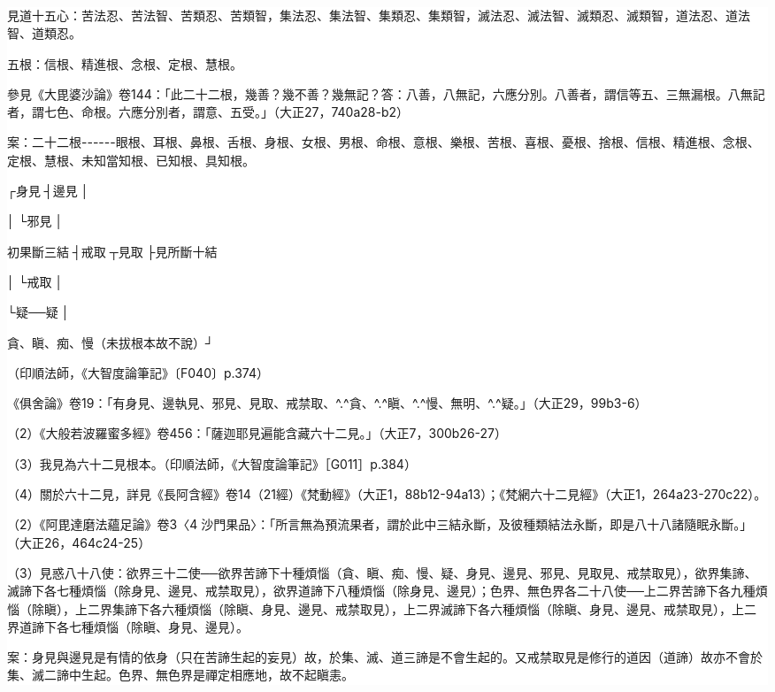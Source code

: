 [^4]: （常）＋斷【元】【明】。（大正25，348d，n.11）

[^5]: 恚＋（癡）【明】。（大正25，348d，n.12）

[^6]: 當＋得【元】【明】。（大正25，348d，n.13）

[^7]: 薩＋（摩訶薩）【元】【明】。（大正25，348d，n.15）

[^8]: 小乘行位。（印順法師，《大智度論筆記》［F040］p.374）〔參見本品講義末頁附表〕

[^9]: 〔如是〕－【元】【明】。（大正25，349d，n.1）

[^10]: 〔知〕－【宋】【宮】【石】。（大正25，349d，n.5）

[^11]: 未＝不【宋】【元】【明】【宮】。（大正25，349d，n.6）

[^12]: （知）＋是【元】【明】。（大正25，349d，n.7）

[^13]: 故＋（故）【宋】【元】【明】【宮】。（大正25，349d，n.9）

[^14]: 「此見道十五心速疾故，二乘不知、唯佛能覺」，參見《大智度論》卷2（大正25，72a2-7）、卷26（250b4-8）。

見道十五心：苦法忍、苦法智、苦類忍、苦類智，集法忍、集法智、集類忍、集類智，滅法忍、滅法智、滅類忍、滅類智，道法忍、道法智、道類忍。

[^15]: 大解：為三種根性行「三解脫門」。（印順法師，《大智度論筆記》［A049］p.85）

[^16]: 根＋（成）【元】【明】。（大正25，349d，n.13）

五根：信根、精進根、念根、定根、慧根。

[^17]: 八根皆是善：信根、精進根、念根、定根、慧根、未知當知根、已知根、具知根。

參見《大毘婆沙論》卷144：「此二十二根，幾善？幾不善？幾無記？答：八善，八無記，六應分別。八善者，謂信等五、三無漏根。八無記者，謂七色、命根。六應分別者，謂意、五受。」（大正27，740a28-b2）

案：二十二根------眼根、耳根、鼻根、舌根、身根、女根、男根、命根、意根、樂根、苦根、喜根、憂根、捨根、信根、精進根、念根、定根、慧根、未知當知根、已知根、具知根。

[^18]: 參見《大智度論》卷23〈1
序品〉：「若五根清淨變為無漏，三根中已攝。」（大正25，234c11-12）

[^19]: 初果斷三結。（印順法師，《大智度論筆記》［F040］p.374）

[^20]: 有眾見：即薩迦耶見。

[^21]: 齋戒取：即戒禁取見。

[^22]: ┌身見──────────────┐

┌身見 ┤邊見 │

│ └邪見 │

初果斷三結 ┤戒取 ┬見取 ├見所斷十結

│ └戒取 │

└疑──疑 │

貪、瞋、痴、慢（未拔根本故不說）┘

（印順法師，《大智度論筆記》〔F040〕p.374）

[^23]: 見惑十結，參見《大毘婆沙論》卷46（大正27，239a5-10）。

《俱舍論》卷19：「有身見、邊執見、邪見、見取、戒禁取、^.^貪、^.^瞋、^.^慢、無明、^.^疑。」（大正29，99b3-6）

[^24]: （1）《大毘婆沙論》卷8：「《梵網經》說：六十二見趣，一切皆以有身見為本。」（大正27，38a19-20）又參見《大毘婆沙論》卷199（大正27，996b26-27）。

（2）《大般若波羅蜜多經》卷456：「薩迦耶見遍能含藏六十二見。」（大正7，300b26-27）

（3）我見為六十二見根本。（印順法師，《大智度論筆記》［G011］p.384）

（4）關於六十二見，詳見《長阿含經》卷14（21經）《梵動經》（大正1，88b12-94a13）；《梵網六十二見經》（大正1，264a23-270c22）。

[^25]: 便＝更【宋】【元】【明】【宮】。（大正25，349d，n.20）

[^26]: 餘四結：貪、瞋、慢、無明。

[^27]: （1）煩惱：三結與八十八使相攝。（印順法師，《大智度論筆記》〔D002〕p.242）

（2）《阿毘達磨法蘊足論》卷3〈4
沙門果品〉：「所言無為預流果者，謂於此中三結永斷，及彼種類結法永斷，即是八十八諸隨眠永斷。」（大正26，464c24-25）

（3）見惑八十八使：欲界三十二使──欲界苦諦下十種煩惱（貪、瞋、痴、慢、疑、身見、邊見、邪見、見取見、戒禁取見），欲界集諦、滅諦下各七種煩惱（除身見、邊見、戒禁取見），欲界道諦下八種煩惱（除身見、邊見）；色界、無色界各二十八使──上二界苦諦下各九種煩惱（除瞋），上二界集諦下各六種煩惱（除瞋、身見、邊見、戒禁取見），上二界滅諦下各六種煩惱（除瞋、身見、邊見、戒禁取見），上二界道諦下各七種煩惱（除瞋、身見、邊見）。

案：身見與邊見是有情的依身（只在苦諦生起的妄見）故，於集、滅、道三諦是不會生起的。又戒禁取見是修行的道因（道諦）故亦不會於集、滅二諦中生起。色界、無色界是禪定相應地，故不起瞋恚。

[^28]: 辟支佛與聲聞之區別，參見《大智度論》卷28（大正25，266c6-16），卷18（大正25，191a22-b18）。

[^29]: 二種法眼。（印順法師，《大智度論筆記》［A053］p.91，［J044］p.531）

[^30]: 行＝得【宋】【元】【明】【宮】。（大正25，349d，n.21）

[^31]: 〔事〕－【宋】【元】【明】【宮】。（大正25，349d，n.22）

[^32]: 二種菩薩：生死肉身，法性神通法身。（印順法師，《大智度論筆記》［C012］p.205）

[^33]: 三根：念根、定根、慧根。

[^34]: 不退轉相，參見《大智度論》卷27（大正25，263a22-264a12）。

[^35]: 參見《大智度論》卷73〈55
阿毘跋致品〉（大正25，570a19-574c7），卷73-74〈56
轉不轉品〉（大正25，574c9-580b1）。


[^1]: 白＋（佛）【宋】【元】【明】【宮】。（大正25，348d，n.10）
[^2]: （1）《雜阿含經》卷3（61經）：「比丘！若於此法，以智慧思惟、觀察、分別、忍，是名隨信行；超昇離生，越凡夫地，未得須陀洹果，中間不死，必得須陀洹果。比丘！若於此法，增上智慧思惟、觀察、忍，是名隨法行；超昇離生，越凡夫地，未得須陀洹果，中間不死，必得須陀洹果。」（大正2，16a8-11）
[^3]: （1）《大毘婆沙論》卷105：「於見道說無相聲者，如說：『目連！不說第六無相住者。云何第六無相住者？謂隨信行、隨法行者，不可施設在此在彼，不可施設在苦法智忍乃至在道類智忍故。』問：何故見道說名無相？答：見道速疾不越期心，不可施設此彼相故。」（大正27，541c25-542a1）
[^36]: ┌退
[^37]: 《佛說首楞嚴三昧經》卷下：「菩薩授記凡有四種。何謂為四？有未發心而與授記，有適發心而與授記，有密授記，有得無生法忍現前授記------是謂為四。唯有如來能知此事，一切聲聞、辟支佛所不能知。」（大正15，638c13-17）
[^38]: 〔如〕－【宋】【元】【明】【宮】。（大正25，349d，n.26）
[^39]: 六通［五通］：菩薩得不得神通。（印順法師，《大智度論筆記》［A051］p.89）
[^40]: 〔有〕－【宋】【元】【明】【宮】。（大正25，349d，n.28）
[^41]: ┌有用
[^42]: 參見《大智度論》卷32（大正25，302b15-c10），卷33（大正25，306b28-c4）。
[^43]: 二種成就眾生。（印順法師，《大智度論筆記》［J044］p.531）
[^44]: 菩薩成就眾生：有先自成，有先成他。（印順法師，《大智度論筆記》［F041］p.375）
[^45]: 〔就〕－【宋】【元】【明】【宮】【石】。（大正25，350d，n.2）
[^46]: （1）參見《大智度論》卷4（大正25，87b24-c27），《大毘婆沙論》卷177（大正27，890b5-27）。
[^47]: 諸佛稱譽，參見《大智度論》卷30（大正25，282c-283c10）。
[^48]: 親近諸佛，參見《大智度論》卷29（275c1-276b19）。
[^49]: 〔命〕－【宋】【宮】。（大正25，350d，n.3）
[^50]: 無量壽命，參見《大智度論》卷34（311c18-312b21）。
[^51]: 無量比丘僧，純菩薩為僧，參見《大智度論》卷34（311b19-c17）。
[^52]: 修不修苦行，參見《大智度論》卷34（311a15-20）。
[^53]: 參見《大智度論》卷21（大正25，219c16-29）。
[^54]: 遍吉菩薩，即普賢菩薩。
[^55]: 為＝有【宋】【元】【明】【宮】。（大正25，350d，n.5）
[^56]: （1）菩薩行位──行：或時行一，不行其餘，非謂不具。（印順法師，《大智度論筆記》［A042］p.79）
[^57]: 佛德──能降力：有魔（障它行道故，不喜行慈故，好行空法故：皆空方便偏勝門）示現，或無魔（悲增者）。（印順法師，《大智度論筆記》〔C002〕p.183）
[^58]: 〔諸〕－【宋】【元】【明】【宮】。（大正25，350d，n.8）
[^59]: 種＋（智）【元】【明】。（大正25，350d，n.9）
[^60]: 〔六〕－【石】。（大正25，350d，n.10）
[^61]: 六度攝一切善法：聲聞法，辟支佛法，菩薩法，佛法。（印順法師，《大智度論筆記》［A042］p.81）
[^62]: 般若攝一切善法。（印順法師，《大智度論筆記》［D005］p.246）
[^63]: 《大般若波羅蜜多經》卷404〈3
[^64]: 菩薩行位──十地菩薩修行：住十地，具足六度，入如金剛三昧，破煩惱習，得諸佛無礙解脫，一切種智。（印順法師，《大智度論筆記》［A042］p.81）
[^65]: 參見《大智度論》卷20（大正25，209a6-c28），卷27（大正25，257b25-26）。
[^66]: 四無量心：修行畢竟空故名為無緣。（印順法師，《大智度論筆記》［F001］p.326）
[^67]: 佛、法身菩薩之別：如日月喻。（印順法師，《大智度論筆記》〔C015〕p.211）
[^68]: 〔言〕－【宋】【元】【明】【宮】。（大正25，350d，n.14）
[^69]: 知＋（故）【石】。（大正25，350d，n.15）
[^70]: 見聞覺知：四說（義）。（印順法師，《大智度論筆記》〔A060〕p.102）
[^71]: 是三識：眼識、耳識、意識。
[^72]: 餘三識：鼻識、舌識、身識。
[^73]: 是三識：鼻識、舌識、身識。
[^74]: 餘三：眼識、耳識、意識。
[^75]: 是三識：鼻識、舌識、身識。
[^76]: 餘三識：眼識、耳識、意識。
[^77]: 是三識：眼識、耳識、意識。
[^78]: 內＝外【宋】【元】【明】【宮】。（大正25，350d，n.18）
[^79]: （1）外＝內【宋】【元】【明】【宮】。（大正25，350d，n.19）
[^80]: 滅＋（時）【宋】【元】【明】【宮】。（大正25，350d，n.22）
[^81]: 乘＝業【宋】【宮】。（大正25，351d，n.2）
[^82]: 〔皆〕－【宋】【元】【明】【宮】。（大正25，351d，n.3）
[^83]: （1）學般若之益：則為遍學三乘，皆得善巧。（印順法師，《大智度論筆記》〔E001〕p.286）
[^84]: 履：3.踩踏，4.行走。（《漢語大詞典》（四），p.55）
[^85]: 凌：8.升，登上。《文選‧張衡〈東京賦〉》："然後凌天池，絕飛梁，捎魑魅，斮獝狂，斬蜲蛇，腦方良。"薛綜注："凌，升也。"（《漢語大詞典》（二），p.414）
[^86]: 捫：3.撫摸。（《漢語大詞典》（六），p.724）
[^87]: 心性常淨：是心非心相，不可思故。（印順法師，《大智度論筆記》〔C014〕p.209）
[^88]: 政＝正【宋】【元】【明】【宮】。（大正25，351d，n.8）
[^89]: 〔命終〕－【宋】【元】【明】【宮】【石】。（大正25，351d，n.9）
[^90]: 〔神〕－【宋】【元】【明】【宮】。（大正25，351d，n.10）
[^91]: 〔道〕－【宋】【元】【明】【宮】。（大正25，352d，n.1）
[^92]: 空＝水【宋】【明】【宮】，明註曰「空」，《南藏》作「水」。（大正25，352d，n.2）
[^93]: 六通：神通之加行。（印順法師，《大智度論筆記》〔A051〕p.89）
[^94]: 是＝及【宋】【元】【明】【宮】。（大正25，352d，n.4）
[^95]: （1）《雜阿含經》卷18（494經）：「禪思得神通力，自在如意，為種種物悉成不異。比丘當知，比丘禪思神通境界不可思議，是故，比丘！當勤禪思，學諸神通。」（大正2，129a4-6）
[^96]: 撅（ㄐㄩㄝˊ）：1.掘。漢王充《論衡‧效力》："鑿所以入木者，槌叩之也；鍤所以能撅地者，跖蹈之也。"（《漢語大詞典》（六），p.858）
[^97]: 火＝炎【宋】【元】【明】【宮】。（大正25，352d，n.5）
[^98]: 攝＝說【宋】【元】【明】【宮】。（大正25，352d，n.6）
[^99]: 參見《大智度論》卷10（大正25，135a5-6），卷20（大正25，211b5-8），卷35（大正25，315c）。
[^100]: 少：7.稍，略。（《漢語大詞典》（二），p.1646）
[^101]: 此＝是【宋】【元】【明】【宮】。（大正25，352d，n.7）
[^102]: 外道神通二種錯。（印順法師，《大智度論筆記》［A051］p.89，［J043］p.531）
[^103]: 參見《大智度論》卷5（大正25，97c-98b），卷28（大正25，264a21-265b16）。
[^104]: 息＝怠【元】【明】。（大正25，352d，n.11）
[^105]: 《大正藏》原作「昧」，今依《高麗藏》作「味」（第14冊，786a1）。
[^106]: 漸＝暫【宋】【宮】。（大正25，352d，n.14）
[^107]: 此＝是【宋】【元】【明】【宮】。（大正25，352d，n.15）
[^108]: 妄＝誑【宋】【元】【明】【宮】。（大正25，352d，n.16）
[^109]: 〔有〕－【宋】【元】【明】【宮】。（大正25，353d，n.1）
[^110]: ┌大慈悲故
[^111]: 足為＝是【宋】【元】【明】【宮】。（大正25，353d，n.4）
[^112]: 法等、法忍：二忍修行次第。（印順法師，《大智度論筆記》〔C012〕p.204）
[^113]: 眾生等、法等，參見《大智度論》卷5（大正25，97a28-c4），另參見卷47（大正25，400c20），卷49（大正25，411c16-24），卷87（大正25，668c20-25），卷100（大正25，751b20-c3）。
[^114]: 四生：胎生、卵生、濕生、化生。
[^115]: 〔得〕－【宋】【元】【明】【宮】【石】。（大正25，353d，n.8）
[^116]: 〔五〕－【宋】【元】【明】【宮】【石】。（大正25，353d，n.10）
[^117]: 為＝及【宋】【元】【明】【宮】。（大正25，353d，n.11）
[^118]: 〔爾時〕－【宋】【元】【明】【宮】。（大正25，353d，n.12）
[^119]: 〔得〕－【宋】【元】【明】【宮】。（大正25，353d，n.13）
[^120]: 〔已〕－【宋】【元】【明】【宮】。（大正25，353d，n.14）
[^121]: 國＝世界【宋】【元】【明】【宮】。（大正25，353d，n.15）
[^122]: 〔能〕－【宋】【元】【明】【宮】。（大正25，353d，n.16）
[^123]: 《大般若波羅蜜多經》卷405〈3
[^124]: 〔言〕－【宋】【元】【明】【宮】。（大正25，353d，n.17）
[^125]: 〔以〕－【宋】【元】【明】【宮】。（大正25，353d，n.18）
[^126]: 〔色〕－【宋】【元】【明】【宮】。（大正25，353d，n.21）
[^127]: 王＋（佛）【石】。（大正25，353d，n.22）
[^128]: 〔故〕－【宋】【元】【明】【宮】。（大正25，353d，n.23）
[^129]: 參見《根本薩婆多部律攝》卷2：「言不淨行者，於十二年、苾芻僧伽未生惡疱，入十三年，薄伽梵在佛栗氏國羯蘭鐸迦村，其羯蘭鐸迦子蘇陳那為母所教令求種子，由婬煩惱及婬事故，佛觀十利制斯學處。」（大正24，531c8-12）
[^130]: 等＝得【宋】【元】【明】【明】。（大正25，353d，n.26）
[^131]: 〔戒〕－【宋】【元】【明】【宮】。（大正25，353d，n.28）
[^132]: 毘尼：（大）破戒與不破戒。（印順法師，《大智度論筆記》〔C007〕p.195）
[^133]: 〔故〕－【宋】【元】【明】【宮】。（大正25，353d，n.29）
[^134]: 〔歡〕－【宋】【元】【明】【宮】。（大正25，353d，n.32）
[^135]: 名＋（也）【宋】【元】【明】【宮】。（大正25，354d，n.3）
[^136]: 說＝記【宋】【元】【明】【宮】。（大正25，354d，n.4）
[^137]: 〔佛〕－【宋】【元】【明】【宮】。（大正25，354d，n.5）
[^138]: 〔聲〕－【宋】【元】【明】【宮】。（大正25，354d，n.7）
[^139]: 參見《大智度論》卷38（大正25，342c28-343a4）。
[^140]: 參見《大智度論》卷7（大正25，112c10-113a8），卷40（大正25，353c24-354a1）。
[^141]: 案：導師筆記原「隨信行」、「隨法行」並無與「阿那含」相連，今依經文與論義增補。
[^142]: 犍＝揵【宋】【元】【明】【宮】。（大正25，354d，n.9）
[^143]: 《大般若波羅蜜多經》卷405〈4
[^144]: 《大智度論疏》卷17：「得無等等色已下，佛名無等；佛果妙色，非同礙色故，名無等色。今由菩薩行般若波羅蜜，能致此果，得於妙色，於佛無等，不同世間，故云無等等色。世間之色，名為等色；今得佛果微妙無等之色，故云得無等之色。受、想、行、識亦爾，不同世間緣慮之心及無常受著心心數等，故云無等。今者逐得與此無等心心數法等，故云得無等等受、想、行、識也。」（卍新續藏46，854b19-c1）
[^145]: 《大正藏》原作「體」，今依《高麗藏》作「禮」（第14冊，789a12）。
[^146]: 《大智度論疏》卷17：「『佛告眾弟子』已下，大分第二、明如來述成。此中結勸供養及如來述成，所以並就人明述成者，明人能弘法，法在人則人尊；既本結勸供養行法之人，今若述成行法人者，則得於法，是故但據人耳。『何以故』已下，如來自釋上來意何故應嘆波若及述成供養之義──但此經能出生五乘，菩薩既有修行，則能生世間、出世間果，皆由菩薩行法故有，所以讚嘆波若及述成供養也。『出生人道』已下，明出生世間善正報──勝果、人、天等乘也，當說。『出生須陀洹等』已下，明出生二乘因果也。『因菩薩來故世間便有飲食』已下，次明出生勝世間依報也。『舍利弗！世間所有樂具』已下，此中有廣略二固明出生義──上則廣明出生五乘因果，今次復佛略明出生諸樂具等也。『何以故？舍利弗』已下，次總釋上所以云『因菩薩能出生此等諸果』者，由行般若故然也，當說。」（卍新續藏46，854c3-17）
[^147]: 《大正藏》原作「體」，今依《高麗藏》作「禮」（第14冊，789a12）。
[^148]: 漚＝優【明】。（大正25，354d，n.12）
[^149]: 止＝正【宋】【宮】【石】。（大正25，354d，n.13）
[^150]: 輒（ㄓㄜˊ）：6.副詞。每每，總是。（《漢語大詞典》（九），p.1252）
[^151]: 等＋（等）【宋】【元】【明】【宮】。（大正25，355d，n.1）
[^152]: （1）敷（ㄈㄨ）：生長，開放。《書‧禹貢》："篠簜既敷，厥草惟夭，厥木惟喬。"孔傳：
[^153]: 〔過〕－【宋】【元】【明】【宮】。（大正25，355d，n.4）
[^154]: 尼＝貳【宋】【宮】，＝膩【元】【明】。（大正25，355d，n.6）
[^155]: 參見《大智度論》卷36〈3
[^156]: 《大智度論疏》卷17：「問曰已下，意云：若世間財食，由菩薩有者，只應從菩薩邊得，何故須辛苦求覓？但我自求自得，何需菩薩也？答曰已下，世間財食，只由眾生福力所感；眾生福力，由菩薩化導方有。若言自力能得者，何故飢世種不能得、求財人不盡獲？當知由福；若由福德所致，則由菩薩得。如有好財食處，而盲不能往，將去者得。雖復自行功，由於導故。生盲眾生，得福果功，由菩薩也。當說。」（卍新續藏46，855b1-8）
[^157]: 《大智度論疏》卷17：「樂因緣甚多已下，次釋上略說三樂經文。上言『離欲樂』者，即是此中『涅槃』也。『此中佛自說』已下，還引佛自說釋明：已^※^菩薩有自行化二德故，所以能生世出世果也。」（卍新續藏46，855b9-12）
[^158]: 《大智度論疏》卷17：「第五即是從苦生罪，故菩薩與樂也。」（卍新續藏46，855b15-16）
[^159]: 〔神〕－【宋】【元】【明】【宮】。（大正25，355d，n.14）
[^160]: 〔佛〕－【宋】【元】【明】【宮】。（大正25，355d，n.15）
[^161]: 〔寶〕－【宋】【元】【明】【宮】。（大正25，355d，n.17）
[^162]: 無生法忍：不生不滅不出不作（無作無為）；亦名法忍。（印順法師，《大智度論筆記》〔E001〕p.284）
[^163]: 〔得〕－【宋】【元】【明】【宮】。（大正25，356d，n.1）
[^164]: 般若非一日一坐說。（印順法師，《大智度論筆記》［E001］p.284）
[^165]: 參見《大智度論》卷8（大正25，115a4-116c6）。
[^166]: 〔第〕－【宋】【元】【明】【宮】。（大正25，356d，n.2）
[^167]: 命＝令【宋】【元】【明】【宮】【石】。（大正25，356d，n.3）
[^168]: 須菩提二緣命說：好行無諍定──近悲，好深行空法──近智。
[^169]: 參見《大智度論》卷8（大正25，115a4-116c6）。
[^170]: 參見《大智度論》卷9-10（大正25，124a11-134b23）。
[^171]: 參見《大智度論》卷10（大正25，130c24-132c）。
[^172]: 參見《大智度論》卷7（大正25，112c10-113a8），卷40（大正25，353c24-354a1）。